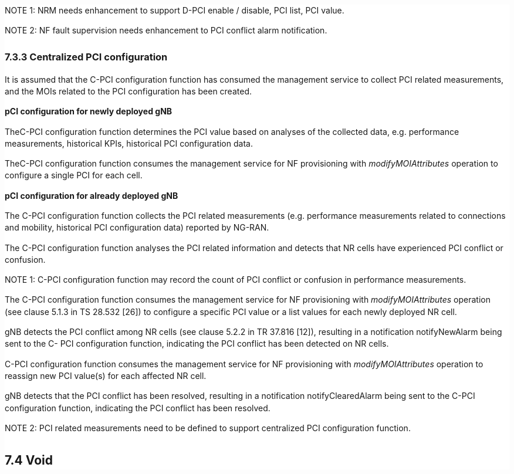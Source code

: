 NOTE 1: NRM needs enhancement to support D-PCI enable / disable, PCI
list, PCI value.

NOTE 2: NF fault supervision needs enhancement to PCI conflict alarm
notification.

### 7.3.3 Centralized PCI configuration 

It is assumed that the C-PCI configuration function has consumed the
management service to collect PCI related measurements, and the MOIs
related to the PCI configuration has been created.

**pCI configuration for newly deployed gNB**

TheC-PCI configuration function determines the PCI value based on
analyses of the collected data, e.g. performance measurements,
historical KPIs, historical PCI configuration data.

TheC-PCI configuration function consumes the management service for NF
provisioning with *modifyMOIAttributes* operation to configure a single
PCI for each cell.

**pCI configuration for already deployed gNB**

The C-PCI configuration function collects the PCI related measurements
(e.g. performance measurements related to connections and mobility,
historical PCI configuration data) reported by NG-RAN.

The C-PCI configuration function analyses the PCI related information
and detects that NR cells have experienced PCI conflict or confusion.

NOTE 1: C-PCI configuration function may record the count of PCI
conflict or confusion in performance measurements.

The C-PCI configuration function consumes the management service for NF
provisioning with *modifyMOIAttributes* operation (see clause 5.1.3 in
TS 28.532 \[26\]) to configure a specific PCI value or a list values for
each newly deployed NR cell.

gNB detects the PCI conflict among NR cells (see clause 5.2.2 in TR
37.816 \[12\]), resulting in a notification notifyNewAlarm being sent to
the C- PCI configuration function, indicating the PCI conflict has been
detected on NR cells.

C-PCI configuration function consumes the management service for NF
provisioning with *modifyMOIAttributes* operation to reassign new PCI
value(s) for each affected NR cell.

gNB detects that the PCI conflict has been resolved, resulting in a
notification notifyClearedAlarm being sent to the C-PCI configuration
function, indicating the PCI conflict has been resolved.

NOTE 2: PCI related measurements need to be defined to support
centralized PCI configuration function.

7.4 Void
--------
